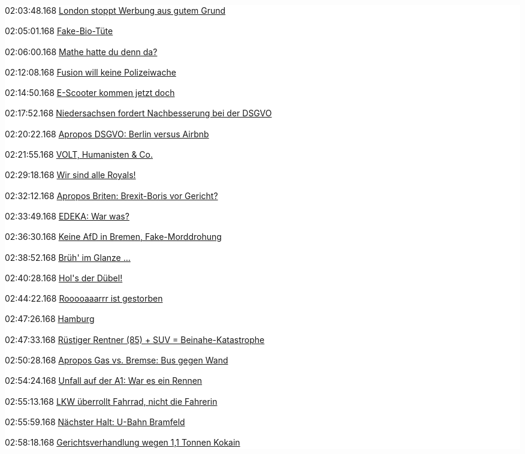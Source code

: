 02:03:48.168 [London stoppt Werbung aus gutem Grund](https://twitter.com/PlatonsTochter/status/1124951074748674048)

02:05:01.168 [Fake-Bio-Tüte](https://twitter.com/stammtischphilo/status/1124322293176524802)

02:06:00.168 [Mathe hatte du denn da?](https://www.deutschlandfunk.de/online-petitionen-lehrer-weisen-proteste-gegen-mathe-abi.2850.de.html)

02:12:08.168 [Fusion will keine Polizeiwache](https://www.nordkurier.de/mueritz/ex-polizeichef-bricht-lanze-fuer-fusion-festival-0935444805.html)

02:14:50.168 [E-Scooter kommen jetzt doch](https://www.t-online.de/auto/recht-und-verkehr/id_85704226/e-scooter-kommen-diese-regeln-muessen-beim-elektroroller-beachtet-werden.html)

02:17:52.168 [Niedersachsen fordert Nachbesserung bei der DSGVO](https://ddiv.de/hp114590/Niedersachsen-fordert-Nachbesserung-bei-der-Datenschutzgrundverordnung.htm)

02:20:22.168 [Apropos DSGVO: Berlin versus Airbnb](https://ddiv.de/hp114597/Berlin-versus-Airbnb.htm)

02:21:55.168 [VOLT, Humanisten & Co.](https://www.ruhrbarone.de/humanisten-gegen-antifa-jungle-world/166728)

02:29:18.168 [Wir sind alle Royals!](https://www.youtube.com/watch?v=Fm0hOex4psA)

02:32:12.168 [Apropos Briten: Brexit-Boris vor Gericht?](https://www.independent.ie/world-news/europe/britain/a-world-first-boris-johnson-to-face-private-prosecution-over-brexit-campaign-claims-38087479.html)

02:33:49.168 [EDEKA: War was?](https://twitter.com/stammtischphilo/status/1126073502325456896)

02:36:30.168 [Keine AfD in Bremen, Fake-Morddrohung](https://www.volksverpetzer.de/aktuelles/keine-morddrohungen/)

02:38:52.168 [Brüh' im Glanze …](https://twitter.com/WaltrautDunz/status/1126734766068224000)

02:40:28.168 [Hol's der Dübel!](https://www.t-online.de/finanzen/boerse/news/id_85730588/ber-eroeffnung-2020-duebel-und-co-scheinen-es-zu-verhindern.html)

02:44:22.168 [Rooooaaarrr ist gestorben](https://www.dw.com/de/chewbacca-darsteller-mayhew-ist-tot/a-48582641)

02:47:26.168 [Hamburg]()

02:47:33.168 [Rüstiger Rentner (85) + SUV = Beinahe-Katastrophe](https://www.ndr.de/fernsehen/sendungen/hamburg_journal/Rentner-faehrt-mit-Auto-in-Einkaufszentrum,hamj80600.html)

02:50:28.168 [Apropos Gas vs. Bremse: Bus gegen Wand](https://twitter.com/stammtischphilo/status/1126739122024923136)

02:54:24.168 [Unfall auf der A1: War es ein Rennen](https://www.spiegel.de/panorama/justiz/hamburg-mutmasslicher-autobahnraser-festgenommen-a-1265327.html)

02:55:13.168 [LKW überrollt Fahrrad, nicht die Fahrerin](https://www.ndr.de/nachrichten/hamburg/Erneut-Unfall-mit-Lkw-und-Radfahrerin,unfall13286.html)

02:55:59.168 [Nächster Halt: U-Bahn Bramfeld](https://dialog.hochbahn.de/u-bahn-heute-und-morgen/u5-ost-so-wirds-aussehen/)

02:58:18.168 [Gerichtsverhandlung wegen 1,1 Tonnen Kokain](https://www.ndr.de/nachrichten/hamburg/Prozess-um-spektakulaeren-Kokain-Schmuggel,kokain322.html)
